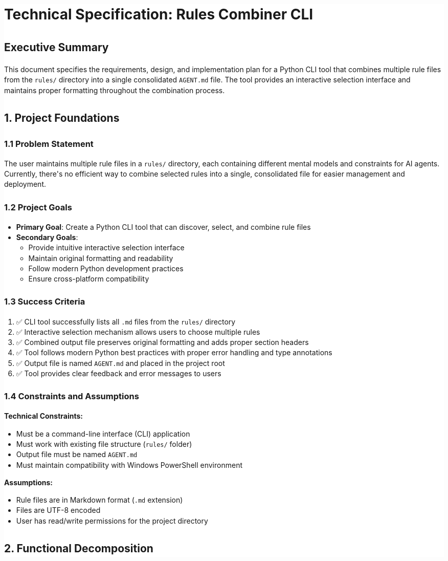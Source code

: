 # Technical Specification: Rules Combiner CLI

## Executive Summary

This document specifies the requirements, design, and implementation plan for a Python CLI tool that combines multiple rule files from the `rules/` directory into a single consolidated `AGENT.md` file. The tool provides an interactive selection interface and maintains proper formatting throughout the combination process.

## 1. Project Foundations

### 1.1 Problem Statement

The user maintains multiple rule files in a `rules/` directory, each containing different mental models and constraints for AI agents. Currently, there's no efficient way to combine selected rules into a single, consolidated file for easier management and deployment.

### 1.2 Project Goals

- **Primary Goal**: Create a Python CLI tool that can discover, select, and combine rule files
- **Secondary Goals**: 
  - Provide intuitive interactive selection interface
  - Maintain original formatting and readability
  - Follow modern Python development practices
  - Ensure cross-platform compatibility

### 1.3 Success Criteria

1. ✅ CLI tool successfully lists all `.md` files from the `rules/` directory
2. ✅ Interactive selection mechanism allows users to choose multiple rules
3. ✅ Combined output file preserves original formatting and adds proper section headers
4. ✅ Tool follows modern Python best practices with proper error handling and type annotations
5. ✅ Output file is named `AGENT.md` and placed in the project root
6. ✅ Tool provides clear feedback and error messages to users

### 1.4 Constraints and Assumptions

**Technical Constraints:**
- Must be a command-line interface (CLI) application
- Must work with existing file structure (`rules/` folder)
- Output file must be named `AGENT.md`
- Must maintain compatibility with Windows PowerShell environment

**Assumptions:**
- Rule files are in Markdown format (`.md` extension)
- Files are UTF-8 encoded
- User has read/write permissions for the project directory

## 2. Functional Decomposition
